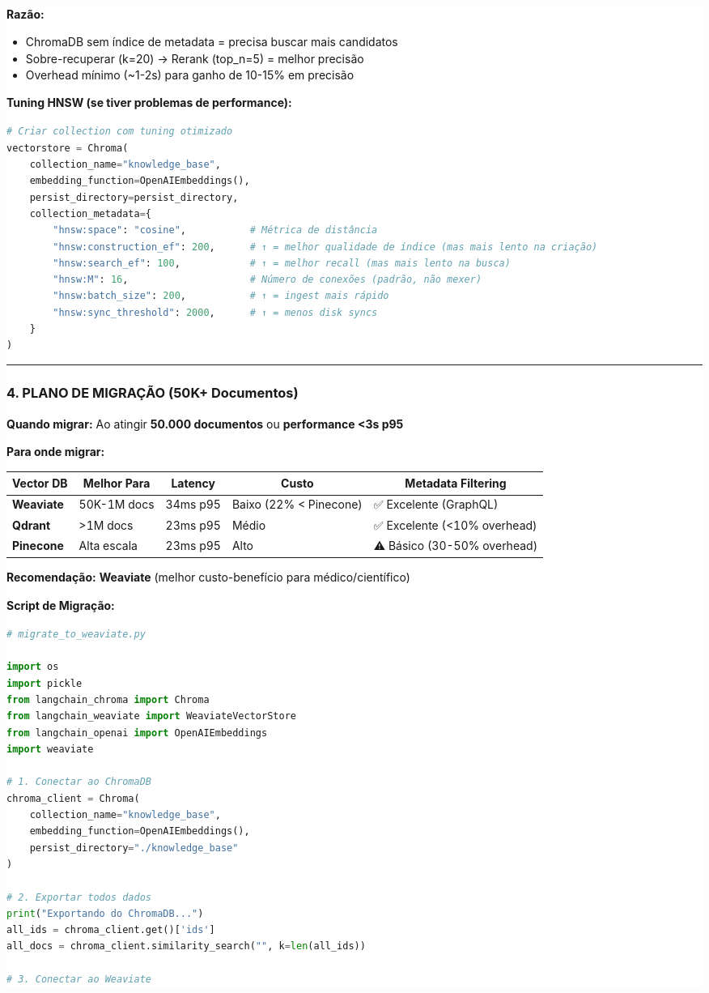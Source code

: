 **Razão:**
- ChromaDB sem índice de metadata = precisa buscar mais candidatos
- Sobre-recuperar (k=20) → Rerank (top_n=5) = melhor precisão
- Overhead mínimo (~1-2s) para ganho de 10-15% em precisão

**Tuning HNSW (se tiver problemas de performance):**

```python
# Criar collection com tuning otimizado
vectorstore = Chroma(
    collection_name="knowledge_base",
    embedding_function=OpenAIEmbeddings(),
    persist_directory=persist_directory,
    collection_metadata={
        "hnsw:space": "cosine",           # Métrica de distância
        "hnsw:construction_ef": 200,      # ↑ = melhor qualidade de índice (mas mais lento na criação)
        "hnsw:search_ef": 100,            # ↑ = melhor recall (mas mais lento na busca)
        "hnsw:M": 16,                     # Número de conexões (padrão, não mexer)
        "hnsw:batch_size": 200,           # ↑ = ingest mais rápido
        "hnsw:sync_threshold": 2000,      # ↑ = menos disk syncs
    }
)
```

---

### 4. PLANO DE MIGRAÇÃO (50K+ Documentos)

**Quando migrar:** Ao atingir **50.000 documentos** ou **performance <3s p95**

**Para onde migrar:**

| Vector DB | Melhor Para | Latency | Custo | Metadata Filtering |
|-----------|-------------|---------|-------|-------------------|
| **Weaviate** | 50K-1M docs | 34ms p95 | Baixo (22% < Pinecone) | ✅ Excelente (GraphQL) |
| **Qdrant** | >1M docs | 23ms p95 | Médio | ✅ Excelente (<10% overhead) |
| **Pinecone** | Alta escala | 23ms p95 | Alto | ⚠️ Básico (30-50% overhead) |

**Recomendação:** **Weaviate** (melhor custo-benefício para médico/científico)

**Script de Migração:**

```python
# migrate_to_weaviate.py

import os
import pickle
from langchain_chroma import Chroma
from langchain_weaviate import WeaviateVectorStore
from langchain_openai import OpenAIEmbeddings
import weaviate

# 1. Conectar ao ChromaDB
chroma_client = Chroma(
    collection_name="knowledge_base",
    embedding_function=OpenAIEmbeddings(),
    persist_directory="./knowledge_base"
)

# 2. Exportar todos dados
print("Exportando do ChromaDB...")
all_ids = chroma_client.get()['ids']
all_docs = chroma_client.similarity_search("", k=len(all_ids))

# 3. Conectar ao Weaviate
```